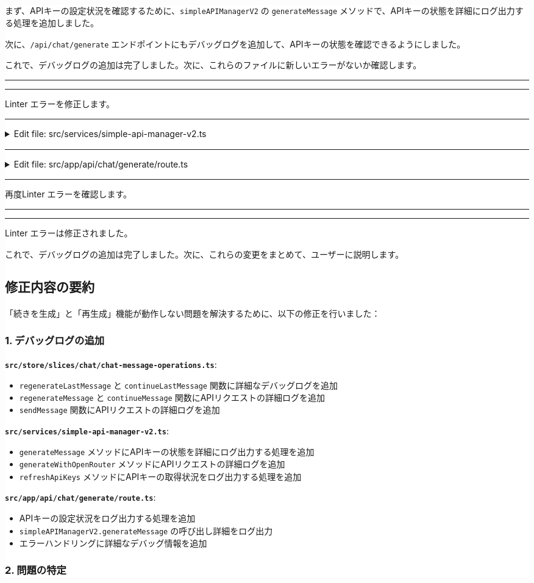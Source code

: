 まず、APIキーの設定状況を確認するために、`simpleAPIManagerV2` の `generateMessage` メソッドで、APIキーの状態を詳細にログ出力する処理を追加しました。

次に、`/api/chat/generate` エンドポイントにもデバッグログを追加して、APIキーの状態を確認できるようにしました。

これで、デバッグログの追加は完了しました。次に、これらのファイルに新しいエラーがないか確認します。


---



---

Linter エラーを修正します。


---

<details><summary>Edit file: src/services/simple-api-manager-v2.ts</summary></details>

---

<details><summary>Edit file: src/app/api/chat/generate/route.ts</summary></details>

---

再度Linter エラーを確認します。


---



---

Linter エラーは修正されました。

これで、デバッグログの追加は完了しました。次に、これらの変更をまとめて、ユーザーに説明します。

## 修正内容の要約

「続きを生成」と「再生成」機能が動作しない問題を解決するために、以下の修正を行いました：

### 1. デバッグログの追加

**`src/store/slices/chat/chat-message-operations.ts`**:
- `regenerateLastMessage` と `continueLastMessage` 関数に詳細なデバッグログを追加
- `regenerateMessage` と `continueMessage` 関数にAPIリクエストの詳細ログを追加
- `sendMessage` 関数にAPIリクエストの詳細ログを追加

**`src/services/simple-api-manager-v2.ts`**:
- `generateMessage` メソッドにAPIキーの状態を詳細にログ出力する処理を追加
- `generateWithOpenRouter` メソッドにAPIリクエストの詳細ログを追加
- `refreshApiKeys` メソッドにAPIキーの取得状況をログ出力する処理を追加

**`src/app/api/chat/generate/route.ts`**:
- APIキーの設定状況をログ出力する処理を追加
- `simpleAPIManagerV2.generateMessage` の呼び出し詳細をログ出力
- エラーハンドリングに詳細なデバッグ情報を追加

### 2. 問題の特定
